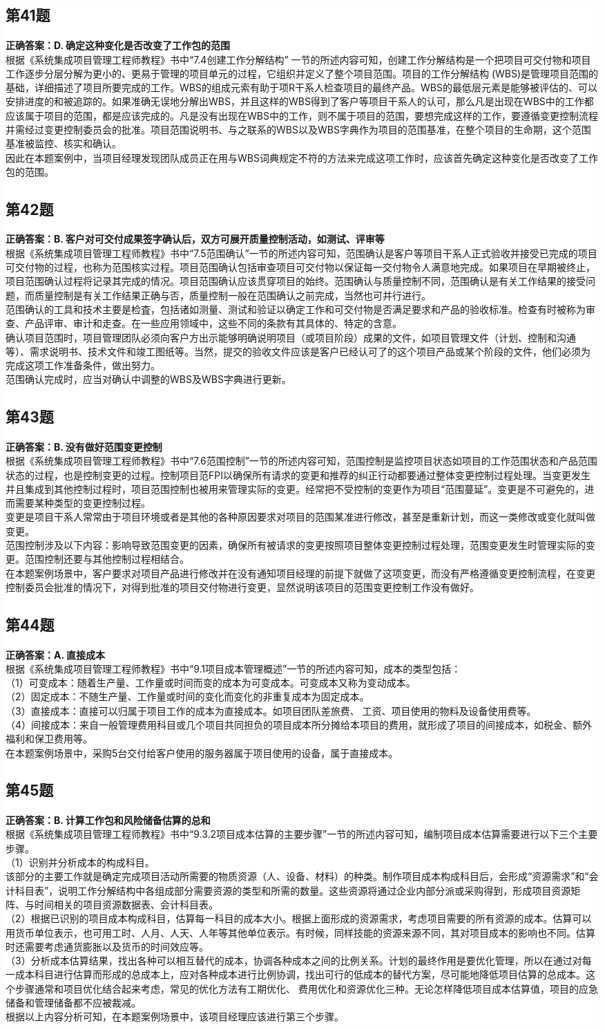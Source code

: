 
## 第41题 ##

**正确答案：D. 确定这种变化是否改变了工作包的范围**  
根据《系统集成项目管理工程师教程》书中“7.4创建工作分解结构” 一节的所述内容可知，创建工作分解结构是一个把项目可交付物和项目工作逐步分层分解为更小的、更易于管理的项目单元的过程，它组织并定义了整个项目范围。项目的工作分解结构 (WBS)是管理项目范围的基础，详细描述了项目所要完成的工作。WBS的组成元索有助于项R干系人检查项目的最终产品。WBS的最低层元素是能够被评估的、可以安排进度的和被追踪的。如果准确无误地分解出WBS，并且这样的WBS得到了客户等项目干系人的认可，那么凡是出现在WBS中的工作都应该属于项目的范围，都是应该完成的。凡是没有出现在WBS中的工作，则不属于项目的范围，要想完成这样的工作，要遵循变更控制流程并需经过变更控制委员会的批准。项目范围说明书、与之联系的WBS以及WBS字典作为项目的范围基准，在整个项目的生命期，这个范围基准被监控、核实和确认。  
因此在本题案例中，当项目经理发现团队成员正在用与WBS词典规定不符的方法来完成这项工作时，应该首先确定这种变化是否改变了工作包的范围。  


## 第42题 ##

**正确答案：B. 客户对可交付成果签字确认后，双方可展开质量控制活动，如测试、评审等**  
根据《系统集成项目管理工程师教程》书中“7.5范围确认”一节的所述内容可知，范围确认是客户等项目干系人正式验收并接受已完成的项目可交付物的过程，也称为范围核实过程。项目范围确认包括审查项目可交付物以保证每一交付物令人满意地完成。如果项目在早期被终止，项目范围确认过程将记录其完成的情况。项目范围确认应该贯穿项目的始终。范围确认与质量控制不同，范围确认是有关工作结果的接受问题，而质量控制是有关工作结果正确与否，质量控制一般在范围确认之前完成，当然也可并行进行。  
范围确认的工具和技术主要是检査，包括诸如测量、测试和验证以确定工作和可交付物是否满足要求和产品的验收标准。检查有时被称为审查、产品评审、审计和走查。在一些应用领域中，这些不同的条款有其具体的、特定的含意。  
确认项目范围时，项目管理团队必须向客户方出示能够明确说明项目（或项目阶段）成果的文件，如项目管理文件（计划、控制和沟通等）、需求说明书、技术文件和竣工图纸等。当然，提交的验收文件应该是客户已经认可了的这个项目产品或某个阶段的文件，他们必须为完成这项工作准备条件，做出努力。  
范围确认完成时，应当对确认中调整的WBS及WBS字典进行更新。  


## 第43题 ##

**正确答案：B. 没有做好范围变更控制**  
根据《系统集成项目管理工程师教程》书中“7.6范围控制”一节的所述内容可知，范围控制是监控项目状态如项目的工作范围状态和产品范围状态的过程，也是控制变更的过程。控制项目范FPI以确保所有请求的变更和推荐的纠正行动都要通过整体变更控制过程处理。当变更发生并且集成到其他控制过程时，项目范围控制也被用来管理实际的变更。经常把不受控制的变更作为项目“范围蔓延”。变更是不可避免的，进而需要某种类型的变更控制过程。  
变更是项目干系人常常由于项目环境或者是其他的各种原因要求对项目的范围某准进行修改，甚至是重新计划，而这一类修改或变化就叫做变更。  
范围控制涉及以下内容：影响导致范围变更的因素，确保所有被请求的变更按照项目整体变更控制过程处理，范围变更发生时管理实际的变更。范围控制还要与其他控制过程相结合。  
在本题案例场景中，客户要求对项目产品进行修改并在没有通知项目经理的前提下就做了这项变更，而没有严格遵循变更控制流程，在变更控制委员会批准的情况下，对得到批准的项目交付物进行变更，显然说明该项目的范围变更控制工作没有做好。  


## 第44题 ##

**正确答案：A. 直接成本**  
根据《系统集成项目管理工程师教程》书中“9.1项目成本管理概述”一节的所述内容可知，成本的类型包括：  
（1）可变成本：随着生产量、工作量或时间而变的成本为可变成本。可变成本又称为变动成本。  
（2）固定成本：不随生产量、工作量或时间的变化而变化的非重复成本为固定成本。  
（3）直接成本：直接可以归属于项目工作的成本为直接成本。如项目团队差旅费、 工资、项目使用的物料及设备使用费等。  
（4）间接成本：来自一般管理费用科目或几个项目共同担负的项目成本所分摊给本项目的费用，就形成了项目的间接成本，如税金、额外福利和保卫费用等。  
在本题案例场景中，采购5台交付给客户使用的服务器属于项目使用的设备，属于直接成本。  


## 第45题 ##

**正确答案：B. 计算工作包和风险储备估算的总和**  
根据《系统集成项目管理工程师教程》书中“9.3.2项目成本估算的主要步骤”一节的所述内容可知，编制项目成本估算需要进行以下三个主要步骤。  
（1）识别并分析成本的构成科目。  
该部分的主要工作就是确定完成项目活动所需要的物质资源（人、设备、材料）的种类。制作项目成本构成科目后，会形成“资源需求”和“会计科目表”，说明工作分解结构中各组成部分需要资源的类型和所需的数量。这些资源将通过企业内部分派或采购得到，形成项目资源矩阵、与时间相关的项目资源数据表、会计科目表。  
（2）根据已识别的项目成本构成科目，估算每一科目的成本大小。根据上面形成的资源需求，考虑项目需要的所有资源的成本。估算可以用货币单位表示，也可用工时、人月、人天、人年等其他单位表示。有时候，同样技能的资源来源不同，其对项目成本的影响也不同。估算时还需要考虑通货膨胀以及货币的时间效应等。  
（3）分析成本估算结果，找出各种可以相互替代的成本，协调各种成本之间的比例关系。计划的最终作用是要优化管理，所以在通过对每一成本科目进行估算而形成的总成本上，应对各种成本进行比例协调，找出可行的低成本的替代方案，尽可能地降低项目估算的总成本。这个步骤通常和项目优化结合起来考虑，常见的优化方法有工期优化、 费用优化和资源优化三种。无论怎样降低项目成本估算值，项目的应急储备和管理储备都不应被裁减。  
根据以上内容分析可知，在本题案例场景中，该项目经理应该进行第三个步骤。  
